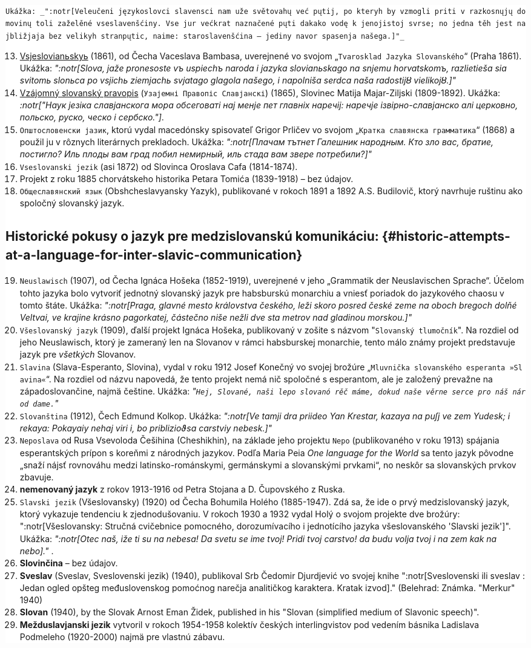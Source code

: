     Ukážka: _":notr[Veleučeni językoslovci slavensci nam uže světovahų već pųtij, po kteryh by vzmogli priti v razkosnųjų domovinų toli zaželěné vseslavenšćiny. Vse jur većkrat naznačené pųti dakako vodę k jenojistoj svrse; no jedna těh jest najbližjaja bez velikyh stranpųtic, naime: staroslavenšćina – jediny navor spasenja našega.]"_
13. [Vsjeslovianьskyь][5] (1861), od Čecha Vaceslava Bambasa, uverejnené vo svojom „`Tvarosklad Jazyka Slovanského`“ (Praha 1861).
    Ukážka: _":notr[Slova, jaže pronesoste vъ uspiechъ naroda i jazyka slovianьskago na snjemu horvatskomъ, razlietieša sia svitomь slonьca po vsjichь ziemjachь svjatago glagola našego, i napolniša serdca naša radostijȣ vielikojȣ.]"_
14. [Vzájomný slovanský pravopis][6] (`Узајемні Правопіс Славјанскі`) (1865), Slovinec Matija Majar-Ziljski (1809-1892).
    Ukážka: _:notr["Наук језіка славјанскога мора обсеговаті нај менје пет главніх наречіј: наречjе ізвірно-славјанско алі церковно, польско, руско, ческо і сербско."]_.
15. `Општословенски јазик`, ktorú vydal macedónsky spisovateľ Grigor Prličev vo svojom „`Кратка славянска грамматика`“ (1868) a použil ju v rôznych literárnych prekladoch. Ukážka: _":notr[Плачам тътнет Галешник народным. Кто зло вас, братие, постигло? Иль плоды вам град побил немирный, иль стада вам звере потребили?]"_
16. `Vseslovanski jezik` (asi 1872) od Slovinca Oroslava Cafa (1814-1874).
17. Projekt z roku 1885 chorvátskeho historika Petara Tomića (1839-1918) – bez údajov.
18. `Общеславянский язык` (Obshcheslavyansky Yazyk), publikované v rokoch 1891 a 1892 A.S. Budilovič, ktorý navrhuje ruštinu ako spoločný slovanský jazyk.

## Historické pokusy o jazyk pre medzislovanskú komunikáciu: \{#historic-attempts-at-a-language-for-inter-slavic-communication}

19. `Neuslawisch` (1907), od Čecha Ignáca Hošeka (1852-1919), uverejnené v jeho „Grammatik der Neuslavischen Sprache“. Účelom tohto jazyka bolo vytvoriť jednotný slovanský jazyk pre habsburskú monarchiu a vniesť poriadok do jazykového chaosu v tomto štáte.
    Ukážka: _":notr[Praga, glavné mesto královstva českého, leži skoro posred české zeme na oboch bregoch dolňé Veltvai, ve krajine krásno pagorkatej, částečno niše nežli dve sta metrov nad gladinou morskou.]"_
20. `Všeslovanský jazyk` (1909), ďalší projekt Ignáca Hošeka, publikovaný v zošite s názvom "`Slovanský tlumočník`". Na rozdiel od jeho Neuslawisch, ktorý je zameraný len na Slovanov v rámci habsburskej monarchie, tento málo známy projekt predstavuje jazyk pre _všetkých_ Slovanov.
21. `Slavina` (Slava-Esperanto, Slovina), vydal v roku 1912 Josef Konečný vo svojej brožúre „`Mluvnička slovanského esperanta »Slavina«`“. Na rozdiel od názvu napovedá, že tento projekt nemá nič spoločné s esperantom, ale je založený prevažne na západoslovančine, najmä češtine.
    Ukážka: _"`Hej, Slované, naši lepo slovanó rěč máme, dokud naše věrne serce pro náš národ dame.`"_
22. `Slovanština` (1912), Čech Edmund Kolkop.
    Ukážka: _":notr[Ve tamji dra priideo Yan Krestar, kazaya na puſj ve zem Yudesk; i rekaya: Pokayaiy nehaj viri i, bo priblizioϑsa carstviy nebesk.]"_
23. `Neposlava` od Rusa Vsevoloda Češihina (Cheshikhin), na základe jeho projektu `Nepo` (publikovaného v roku 1913) spájania esperantských prípon s koreňmi z národných jazykov. Podľa Maria Peia _One language for the World_ sa tento jazyk pôvodne „snaží nájsť rovnováhu medzi latinsko-románskymi, germánskymi a slovanskými prvkami“, no neskôr sa slovanských prvkov zbavuje.
24. **nemenovaný jazyk** z rokov 1913-1916 od Petra Stojana a D. Čupovského z Ruska.
25. `Slavski jezik` (Všeslovansky) (1920) od Čecha Bohumila Holého (1885-1947). Zdá sa, že ide o prvý medzislovanský jazyk, ktorý vykazuje tendenciu k zjednodušovaniu. V rokoch 1930 a 1932 vydal Holý o svojom projekte dve brožúry: ":notr[Všeslovansky: Stručná cvičebnice pomocného, dorozumívacího i jednotícího jazyka všeslovanského 'Slavski jezik']".
    Ukážka: _":notr[Otec naš, iže ti su na nebesa! Da svetu se ime tvoj! Pridi tvoj carstvo! da budu volja tvoj i na zem kak na nebo]."_ .
26. **Slovinčina** – bez údajov.
27. **Sveslav** (Sveslav, Sveslovenski jezik) (1940), publikoval Srb Čedomir Djurdjević vo svojej knihe ":notr[Sveslovenski ili sveslav : Jedan ogled opšteg međuslovenskog pomoćnog narečja analitičkog karaktera. Kratak izvod]." (Belehrad: Známka. "Merkur" 1940)
28. **Slovan** (1940), by the Slovak Arnost Eman Židek, published in his "Slovan (simplified medium of Slavonic speech)".
29. **Mežduslavjanski jezik** vytvoril v rokoch 1954-1958 kolektív českých interlingvistov pod vedením básnika Ladislava Podmeleho (1920-2000) najmä pre vlastnú zábavu.

[1]: http://miresperanto.narod.ru/o_vseobscem_jazyke/krizhanich.htm
[2]: https://books.google.com/books?id=sYlCAQAAIAAJ
[3]: https://books.google.com/books?id=R29FAAAAYAAJ
[4]: https://books.google.com/books?id=kmYoAQAAMAAJ
[5]: https://books.google.com/books?id=crQsAAAAYAAJ
[6]: https://books.google.com/books?id=oFjWAAAAMAAJ
[7]: http://www.panorama.sk/go/clanky/1431.asp?lang=en&sv=2
[8]: http://www.hanskamp.com/mezhdja/
[9]: http://www.slovio.com/
[10]: http://www.ruskio.com/
[11]: http://web.archive.org/web/20021225182018/www.sweb.cz/slovanic/
[12]: http://www.matica.org/glagolica/
[13]: http://www.geocities.com/proslava/
[14]: http://www.slavsk.com/slavzem/_sgt/m1m3_1.htm
[15]: http://pawel-ciupak.w.interia.pl/jeslov.txt
[16]: http://poliglos.info/lingva/pnsl.php
[17]: http://www.slovio.com/jaz-medjazik/index.html
[18]: http://conlang.wikia.com/wiki/Sojaz
[19]: http://e-novosti.info/forumo/viewtopic.php?t=1450
[20]: http://e-novosti.info/forumo/viewtopic.php?t=2095
[21]: http://e-novosti.info/forumo/viewtopic.php?t=2102
[22]: http://www.network54.com/Forum/183880/thread/1225956242/last-1226258679/Sloviensk+-+grammar
[23]: https://en.wikipedia.org/wiki/User:IJzeren
[24]: https://en.wikipedia.org/wiki/User:Ioannes
[25]: http://steen.free.fr/interslavic/slovianski_2011.html
[26]: http://web.archive.org/web/20070514100907/http://www.langmaker.com/db/User:Gabriel_Svoboda/Slovianski-P
[27]: http://steen.free.fr/interslavic/slovianski_2006.html
[28]: http://web.archive.org/web/20070302060228/http://www.langmaker.com/db/User:Gabriel_Svoboda/GS-Slovianski
[29]: http://web.archive.org/web/20070228130533/http://www.langmaker.com/db/User:Iopq/Slovjanskaj
[30]: http://garshin.ru/linguistics/model/panlangs/pan-slavic.html
[31]: http://e-novosti.info/forumo/viewtopic.php?t=3645
[32]: http://newidentity.clanweb.cz/aboutis.html
[33]: http://conlang.wikia.com/wiki/Rozumio
[34]: http://slovioski.wikia.com/wiki/Slovioski
[35]: http://conlang.wikia.com/wiki/Slavski_jezik
[36]: http://www.conlanger.fora.pl/conlangi,2/pid-inosloviansk,1979.html
[37]: http://lingvoforum.net/index.php/topic,20177.0.html
[38]: https://sites.google.com/site/novoslovienskij/
[39]: http://www.slavic-unity.glavo.net/viewtopic.php?f=69&t=1912
[40]: http://www.conlanger.fora.pl/conlangi,2/witam-i-prezentuje-prosty-pomocniczy-jezyk-slowianski,2114.html
[41]: ../simple-grammar/index.md
[42]: https://groups.google.be/group/bablo/browse_thread/thread/f7d2b1f92edf4de5
[43]: http://www.scribd.com/doc/38189812/Prostoslovjanski-Jazik
[44]: http://www.rusanto.com/
[45]: http://slovko.com/
[46]: ./index.html
[47]: ../vocabulary/flavourisation.md
[48]: http://lingvowiki.info/w/%D0%92%D0%B5%D0%BD%D0%B5%D0%B4%D1%87%D0%B8%D0%BD%D0%B0
[49]: http://vk.com/club40701339
[50]: http://nowoslownica.tk/
[51]: https://conlang.fandom.com/wiki/Novoslavski
[52]: https://wiki.lingvoforum.net/wiki/index.php/%D0%A3%D1%87%D0%B0%D1%81%D1%82%D0%BD%D0%B8%D0%BA:Hellerick/Slovenska_nova_lingvafranka
[53]: ../misc/numbers-1-10.md
[54]: ../misc/pan-slavic-relay.md
[55]: http://steen.free.fr/interslavic/publications.html